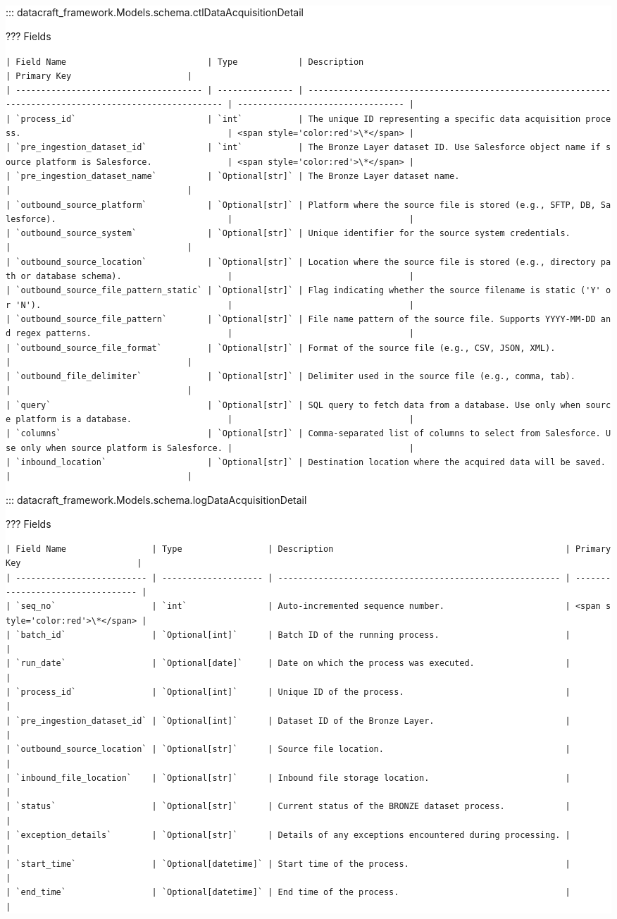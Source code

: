 ::: datacraft_framework.Models.schema.ctlDataAcquisitionDetail

??? Fields

    | Field Name                            | Type            | Description                                                                                             | Primary Key                       |
    | ------------------------------------- | --------------- | ------------------------------------------------------------------------------------------------------- | --------------------------------- |
    | `process_id`                          | `int`           | The unique ID representing a specific data acquisition process.                                         | <span style='color:red'>\*</span> |
    | `pre_ingestion_dataset_id`            | `int`           | The Bronze Layer dataset ID. Use Salesforce object name if source platform is Salesforce.               | <span style='color:red'>\*</span> |
    | `pre_ingestion_dataset_name`          | `Optional[str]` | The Bronze Layer dataset name.                                                                          |                                   |
    | `outbound_source_platform`            | `Optional[str]` | Platform where the source file is stored (e.g., SFTP, DB, Salesforce).                                  |                                   |
    | `outbound_source_system`              | `Optional[str]` | Unique identifier for the source system credentials.                                                    |                                   |
    | `outbound_source_location`            | `Optional[str]` | Location where the source file is stored (e.g., directory path or database schema).                     |                                   |
    | `outbound_source_file_pattern_static` | `Optional[str]` | Flag indicating whether the source filename is static ('Y' or 'N').                                     |                                   |
    | `outbound_source_file_pattern`        | `Optional[str]` | File name pattern of the source file. Supports YYYY-MM-DD and regex patterns.                           |                                   |
    | `outbound_source_file_format`         | `Optional[str]` | Format of the source file (e.g., CSV, JSON, XML).                                                       |                                   |
    | `outbound_file_delimiter`             | `Optional[str]` | Delimiter used in the source file (e.g., comma, tab).                                                   |                                   |
    | `query`                               | `Optional[str]` | SQL query to fetch data from a database. Use only when source platform is a database.                   |                                   |
    | `columns`                             | `Optional[str]` | Comma-separated list of columns to select from Salesforce. Use only when source platform is Salesforce. |                                   |
    | `inbound_location`                    | `Optional[str]` | Destination location where the acquired data will be saved.                                             |                                   |

::: datacraft_framework.Models.schema.logDataAcquisitionDetail

??? Fields

    | Field Name                 | Type                 | Description                                              | Primary Key                       |
    | -------------------------- | -------------------- | -------------------------------------------------------- | --------------------------------- |
    | `seq_no`                   | `int`                | Auto-incremented sequence number.                        | <span style='color:red'>\*</span> |
    | `batch_id`                 | `Optional[int]`      | Batch ID of the running process.                         |                                   |
    | `run_date`                 | `Optional[date]`     | Date on which the process was executed.                  |                                   |
    | `process_id`               | `Optional[int]`      | Unique ID of the process.                                |                                   |
    | `pre_ingestion_dataset_id` | `Optional[int]`      | Dataset ID of the Bronze Layer.                          |                                   |
    | `outbound_source_location` | `Optional[str]`      | Source file location.                                    |                                   |
    | `inbound_file_location`    | `Optional[str]`      | Inbound file storage location.                           |                                   |
    | `status`                   | `Optional[str]`      | Current status of the BRONZE dataset process.            |                                   |
    | `exception_details`        | `Optional[str]`      | Details of any exceptions encountered during processing. |                                   |
    | `start_time`               | `Optional[datetime]` | Start time of the process.                               |                                   |
    | `end_time`                 | `Optional[datetime]` | End time of the process.                                 |                                   |
